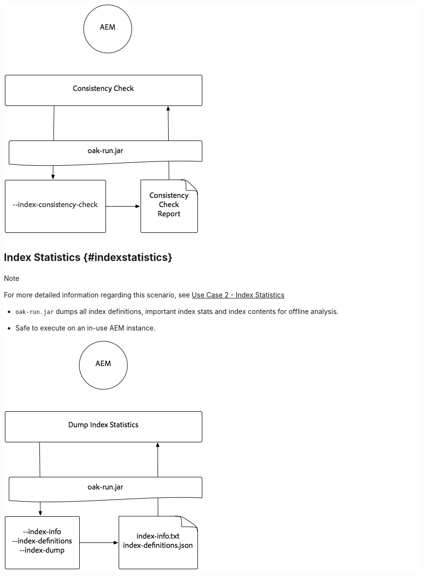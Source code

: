 ![](assets/screen_shot_2017-12-14at135758.png) 

## Index Statistics {#indexstatistics}

>[!NOTE]
>
>For more detailed information regarding this scenario, see [Use Case 2 - Index Statistics](../../deploying/using/oak-run-indexing-usecases.md#main-pars-header-2069837756)

* `oak-run.jar` dumps all index definitions, important index stats and index contents for offline analysis.  

* Safe to execute on an in-use AEM instance.

![](assets/image2017-12-19_9-47-40.png) 
